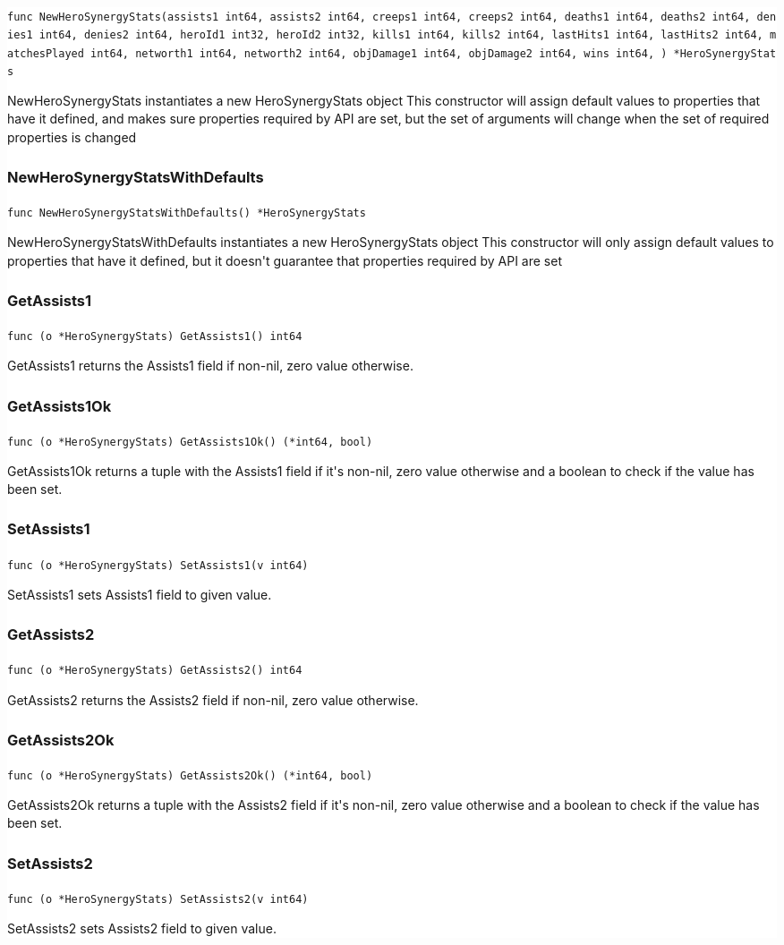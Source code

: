 `func NewHeroSynergyStats(assists1 int64, assists2 int64, creeps1 int64, creeps2 int64, deaths1 int64, deaths2 int64, denies1 int64, denies2 int64, heroId1 int32, heroId2 int32, kills1 int64, kills2 int64, lastHits1 int64, lastHits2 int64, matchesPlayed int64, networth1 int64, networth2 int64, objDamage1 int64, objDamage2 int64, wins int64, ) *HeroSynergyStats`

NewHeroSynergyStats instantiates a new HeroSynergyStats object
This constructor will assign default values to properties that have it defined,
and makes sure properties required by API are set, but the set of arguments
will change when the set of required properties is changed

### NewHeroSynergyStatsWithDefaults

`func NewHeroSynergyStatsWithDefaults() *HeroSynergyStats`

NewHeroSynergyStatsWithDefaults instantiates a new HeroSynergyStats object
This constructor will only assign default values to properties that have it defined,
but it doesn't guarantee that properties required by API are set

### GetAssists1

`func (o *HeroSynergyStats) GetAssists1() int64`

GetAssists1 returns the Assists1 field if non-nil, zero value otherwise.

### GetAssists1Ok

`func (o *HeroSynergyStats) GetAssists1Ok() (*int64, bool)`

GetAssists1Ok returns a tuple with the Assists1 field if it's non-nil, zero value otherwise
and a boolean to check if the value has been set.

### SetAssists1

`func (o *HeroSynergyStats) SetAssists1(v int64)`

SetAssists1 sets Assists1 field to given value.


### GetAssists2

`func (o *HeroSynergyStats) GetAssists2() int64`

GetAssists2 returns the Assists2 field if non-nil, zero value otherwise.

### GetAssists2Ok

`func (o *HeroSynergyStats) GetAssists2Ok() (*int64, bool)`

GetAssists2Ok returns a tuple with the Assists2 field if it's non-nil, zero value otherwise
and a boolean to check if the value has been set.

### SetAssists2

`func (o *HeroSynergyStats) SetAssists2(v int64)`

SetAssists2 sets Assists2 field to given value.
